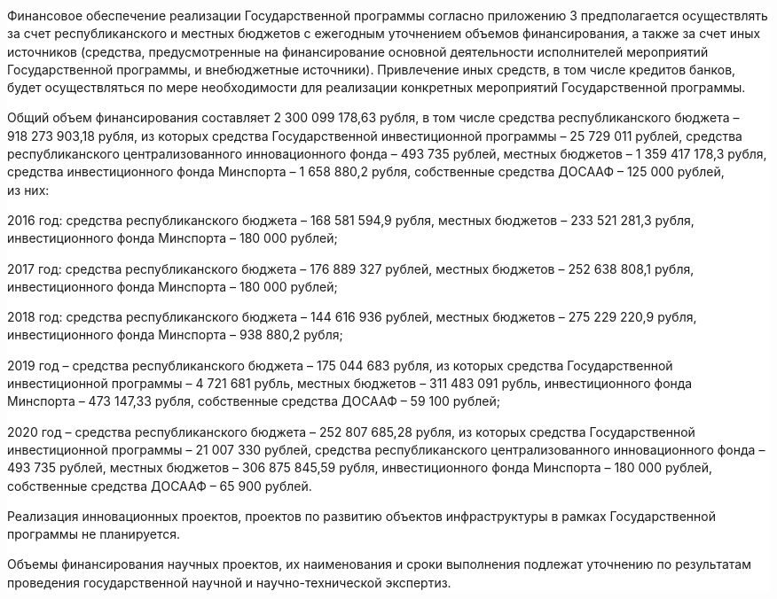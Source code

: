 <p>Финансовое обеспечение реализации Государственной программы согласно приложению 3 предполагается осуществлять за счет республиканского и местных бюджетов с ежегодным уточнением объемов финансирования, а также за счет иных источников (средства, предусмотренные на финансирование основной деятельности исполнителей мероприятий Государственной программы, и внебюджетные источники). Привлечение иных средств, в том числе кредитов банков, будет осуществляться по мере необходимости для реализации конкретных мероприятий Государственной программы.</p>
<p>Общий объем финансирования составляет 2 300 099 178,63 рубля, в том числе средства республиканского бюджета – 918 273 903,18 рубля, из которых средства Государственной инвестиционной программы – 25 729 011 рублей, средства республиканского централизованного инновационного фонда – 493 735 рублей, местных бюджетов – 1 359 417 178,3 рубля, средства инвестиционного фонда Минспорта – 1 658 880,2 рубля, собственные средства ДОСААФ – 125 000 рублей, из них:</p>
<p>2016 год: средства республиканского бюджета – 168 581 594,9 рубля, местных бюджетов – 233 521 281,3 рубля, инвестиционного фонда Минспорта – 180 000 рублей;</p>
<p>2017 год: средства республиканского бюджета – 176 889 327 рублей, местных бюджетов – 252 638 808,1 рубля, инвестиционного фонда Минспорта – 180 000 рублей;</p>
<p>2018 год: средства республиканского бюджета – 144 616 936 рублей, местных бюджетов – 275 229 220,9 рубля, инвестиционного фонда Минспорта – 938 880,2 рубля;</p>
<p>2019 год – средства республиканского бюджета – 175 044 683 рубля, из которых средства Государственной инвестиционной программы – 4 721 681 рубль, местных бюджетов – 311 483 091 рубль, инвестиционного фонда Минспорта – 473 147,33 рубля, собственные средства ДОСААФ – 59 100 рублей;</p>
<p>2020 год – средства республиканского бюджета – 252 807 685,28 рубля, из которых средства Государственной инвестиционной программы – 21 007 330 рублей, средства республиканского централизованного инновационного фонда – 493 735 рублей, местных бюджетов – 306 875 845,59 рубля, инвестиционного фонда Минспорта – 180 000 рублей, собственные средства ДОСААФ – 65 900 рублей.</p>
<p>Реализация инновационных проектов, проектов по развитию объектов инфраструктуры в рамках Государственной программы не планируется.</p>
<p>Объемы финансирования научных проектов, их наименования и сроки выполнения подлежат уточнению по результатам проведения государственной научной и научно-технической экспертиз.</p>
<p></p>
<p></p>